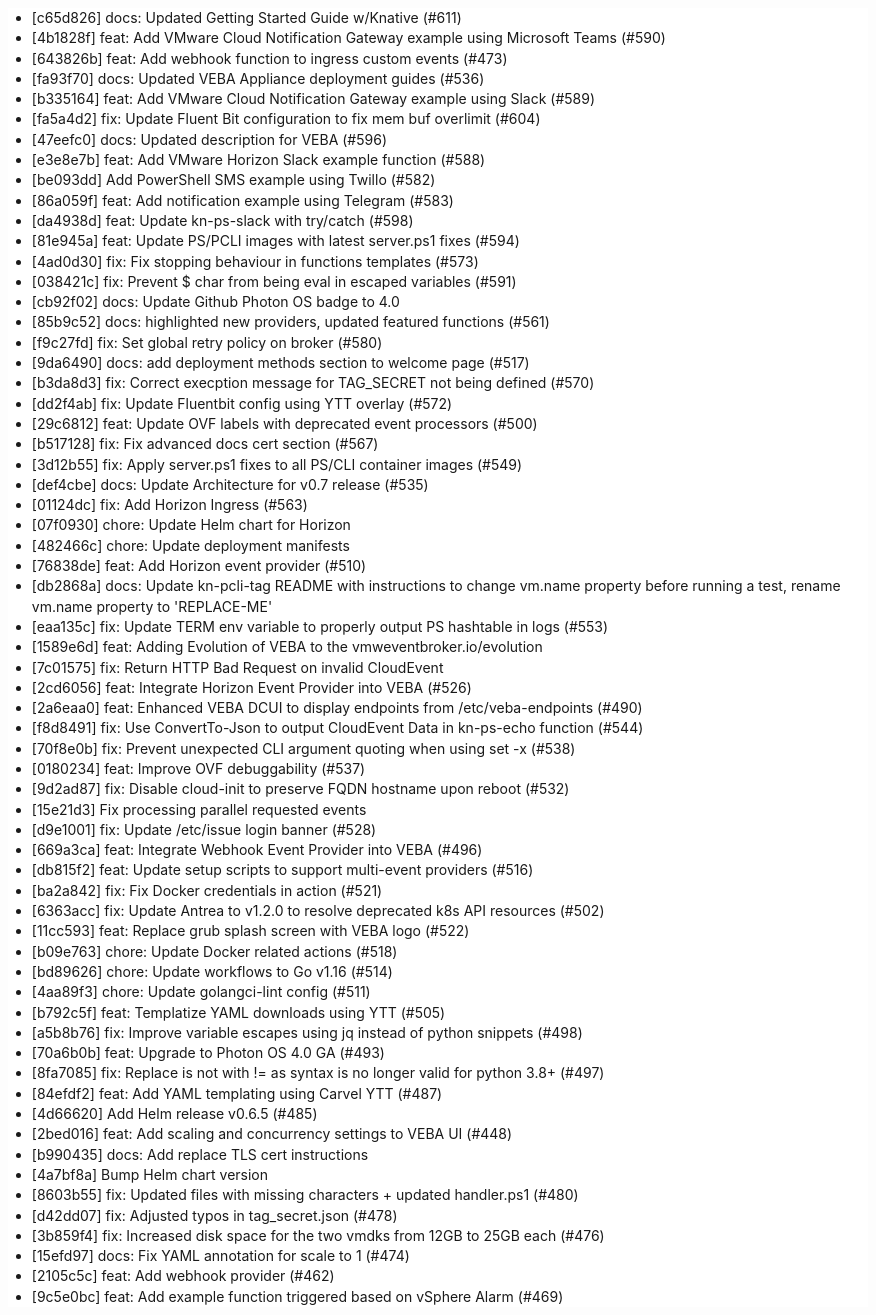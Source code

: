 - [c65d826]	docs: Updated Getting Started Guide w/Knative (#611)
- [4b1828f]	feat: Add VMware Cloud Notification Gateway example using Microsoft Teams (#590)
- [643826b]	feat: Add webhook function to ingress custom events (#473)
- [fa93f70]	docs: Updated VEBA Appliance deployment guides (#536)
- [b335164]	feat: Add VMware Cloud Notification Gateway example using Slack (#589)
- [fa5a4d2]	fix: Update Fluent Bit configuration to fix mem buf overlimit (#604)
- [47eefc0]	docs: Updated description for VEBA (#596)
- [e3e8e7b]	feat: Add VMware Horizon Slack example function (#588)
- [be093dd]	Add PowerShell SMS example using Twillo (#582)
- [86a059f]	feat: Add notification example using Telegram (#583)
- [da4938d]	feat: Update kn-ps-slack with try/catch (#598)
- [81e945a]	feat: Update PS/PCLI images with latest server.ps1 fixes (#594)
- [4ad0d30]	fix: Fix stopping behaviour in functions templates (#573)
- [038421c]	fix: Prevent $ char from being eval in escaped variables (#591)
- [cb92f02]	docs: Update Github Photon OS badge to 4.0
- [85b9c52]	docs: highlighted new providers, updated featured functions (#561)
- [f9c27fd]	fix: Set global retry policy on broker (#580)
- [9da6490]	docs: add deployment methods section to welcome page (#517)
- [b3da8d3]	fix: Correct execption message for TAG_SECRET not being defined (#570)
- [dd2f4ab]	fix: Update Fluentbit config using YTT overlay (#572)
- [29c6812]	feat: Update OVF labels with deprecated event processors (#500)
- [b517128]	fix: Fix advanced docs cert section (#567)
- [3d12b55]	fix: Apply server.ps1 fixes to all PS/CLI container images (#549)
- [def4cbe]	docs: Update Architecture for v0.7 release (#535)
- [01124dc]	fix: Add Horizon Ingress (#563)
- [07f0930]	chore: Update Helm chart for Horizon
- [482466c]	chore: Update deployment manifests
- [76838de]	feat: Add Horizon event provider (#510)
- [db2868a]	docs: Update kn-pcli-tag README with instructions to change vm.name property before running a test, rename vm.name property to 'REPLACE-ME'
- [eaa135c]	fix: Update TERM env variable to properly output PS hashtable in logs (#553)
- [1589e6d]	feat: Adding Evolution of VEBA to the vmweventbroker.io/evolution
- [7c01575]	fix: Return HTTP Bad Request on invalid CloudEvent
- [2cd6056]	feat: Integrate Horizon Event Provider into VEBA (#526)
- [2a6eaa0]	feat: Enhanced VEBA DCUI to display endpoints from /etc/veba-endpoints (#490)
- [f8d8491]	fix: Use ConvertTo-Json to output CloudEvent Data in kn-ps-echo function (#544)
- [70f8e0b]	fix: Prevent unexpected CLI argument quoting when using set -x (#538)
- [0180234]	feat: Improve OVF debuggability (#537)
- [9d2ad87]	fix: Disable cloud-init to preserve FQDN hostname upon reboot (#532)
- [15e21d3]	Fix processing parallel requested events
- [d9e1001]	fix: Update /etc/issue login banner (#528)
- [669a3ca]	feat: Integrate Webhook Event Provider into VEBA (#496)
- [db815f2]	feat: Update setup scripts to support multi-event providers (#516)
- [ba2a842]	fix: Fix Docker credentials in action (#521)
- [6363acc]	fix: Update Antrea to v1.2.0 to resolve deprecated k8s API resources (#502)
- [11cc593]	feat: Replace grub splash screen with VEBA logo (#522)
- [b09e763]	chore: Update Docker related actions (#518)
- [bd89626]	chore: Update workflows to Go v1.16 (#514)
- [4aa89f3]	chore: Update golangci-lint config (#511)
- [b792c5f]	feat: Templatize YAML downloads using YTT (#505)
- [a5b8b76]	fix: Improve variable escapes using jq instead of python snippets (#498)
- [70a6b0b]	feat: Upgrade to Photon OS 4.0 GA (#493)
- [8fa7085]	fix: Replace is not with != as syntax is no longer valid for python 3.8+ (#497)
- [84efdf2]	feat: Add YAML templating using Carvel YTT (#487)
- [4d66620]	Add Helm release v0.6.5 (#485)
- [2bed016]	feat: Add scaling and concurrency settings to VEBA UI (#448)
- [b990435]	docs: Add replace TLS cert instructions
- [4a7bf8a]	Bump Helm chart version
- [8603b55]	fix: Updated files with missing characters + updated handler.ps1 (#480)
- [d42dd07]	fix: Adjusted typos in tag_secret.json (#478)
- [3b859f4]	fix: Increased disk space for the two vmdks from 12GB to 25GB each (#476)
- [15efd97]	docs: Fix YAML annotation for scale to 1 (#474)
- [2105c5c]	feat: Add webhook provider (#462)
- [9c5e0bc]	feat: Add example function triggered based on vSphere Alarm (#469)